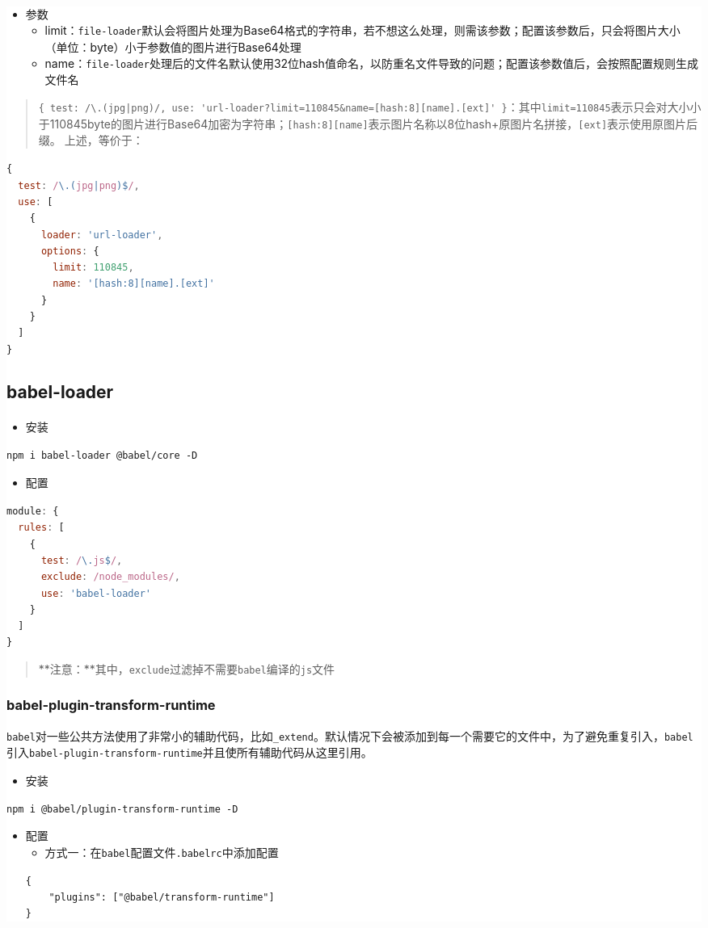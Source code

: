 + 参数
	- limit：`file-loader`默认会将图片处理为Base64格式的字符串，若不想这么处理，则需该参数；配置该参数后，只会将图片大小（单位：byte）小于参数值的图片进行Base64处理
	- name：`file-loader`处理后的文件名默认使用32位hash值命名，以防重名文件导致的问题；配置该参数值后，会按照配置规则生成文件名

> `{ test: /\.(jpg|png)/, use: 'url-loader?limit=110845&name=[hash:8][name].[ext]' }`：其中`limit=110845`表示只会对大小小于110845byte的图片进行Base64加密为字符串；`[hash:8][name]`表示图片名称以8位hash+原图片名拼接，`[ext]`表示使用原图片后缀。
上述，等价于：
```js
{
  test: /\.(jpg|png)$/,
  use: [
    {
      loader: 'url-loader',
      options: {
        limit: 110845,
        name: '[hash:8][name].[ext]'
      }
    }
  ]
}
```

## babel-loader

+ 安装

`npm i babel-loader @babel/core -D`

+ 配置

```js
module: {
  rules: [
    {
      test: /\.js$/,
      exclude: /node_modules/,
      use: 'babel-loader'
    }
  ]
}
```
> **注意：**其中，`exclude`过滤掉不需要`babel`编译的`js`文件

### babel-plugin-transform-runtime

`babel`对一些公共方法使用了非常小的辅助代码，比如`_extend`。默认情况下会被添加到每一个需要它的文件中，为了避免重复引入，`babel`引入`babel-plugin-transform-runtime`并且使所有辅助代码从这里引用。

+ 安装

`npm i @babel/plugin-transform-runtime -D`

+ 配置
	- 方式一：在`babel`配置文件`.babelrc`中添加配置
	```
	{
		"plugins": ["@babel/transform-runtime"]
	}
	```

